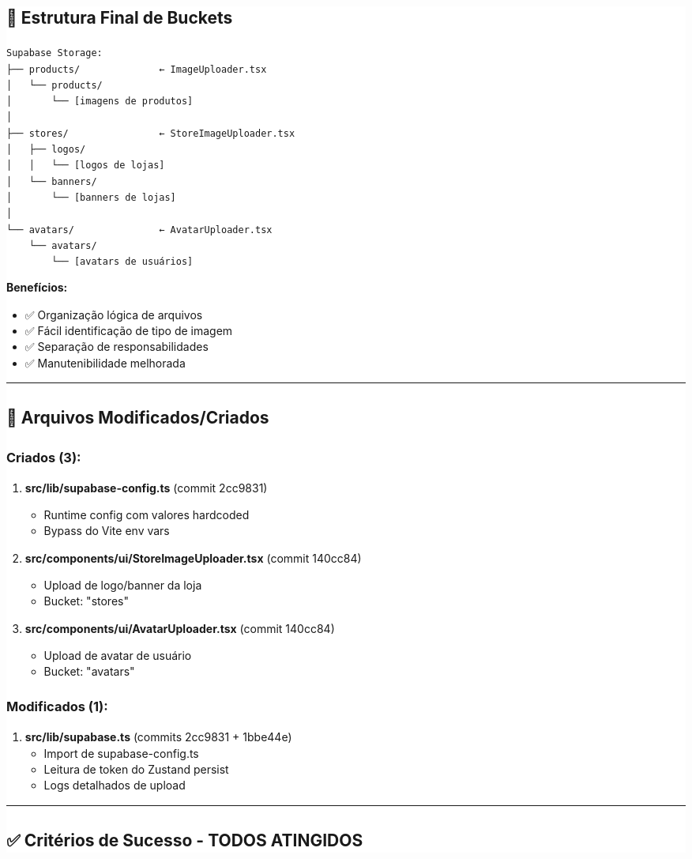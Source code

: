 
## 📁 Estrutura Final de Buckets

```
Supabase Storage:
├── products/              ← ImageUploader.tsx
│   └── products/
│       └── [imagens de produtos]
│
├── stores/                ← StoreImageUploader.tsx
│   ├── logos/
│   │   └── [logos de lojas]
│   └── banners/
│       └── [banners de lojas]
│
└── avatars/               ← AvatarUploader.tsx
    └── avatars/
        └── [avatars de usuários]
```

**Benefícios:**
- ✅ Organização lógica de arquivos
- ✅ Fácil identificação de tipo de imagem
- ✅ Separação de responsabilidades
- ✅ Manutenibilidade melhorada

---

## 🔧 Arquivos Modificados/Criados

### Criados (3):
1. **src/lib/supabase-config.ts** (commit 2cc9831)
   - Runtime config com valores hardcoded
   - Bypass do Vite env vars

2. **src/components/ui/StoreImageUploader.tsx** (commit 140cc84)
   - Upload de logo/banner da loja
   - Bucket: "stores"

3. **src/components/ui/AvatarUploader.tsx** (commit 140cc84)
   - Upload de avatar de usuário
   - Bucket: "avatars"

### Modificados (1):
1. **src/lib/supabase.ts** (commits 2cc9831 + 1bbe44e)
   - Import de supabase-config.ts
   - Leitura de token do Zustand persist
   - Logs detalhados de upload

---

## ✅ Critérios de Sucesso - TODOS ATINGIDOS
